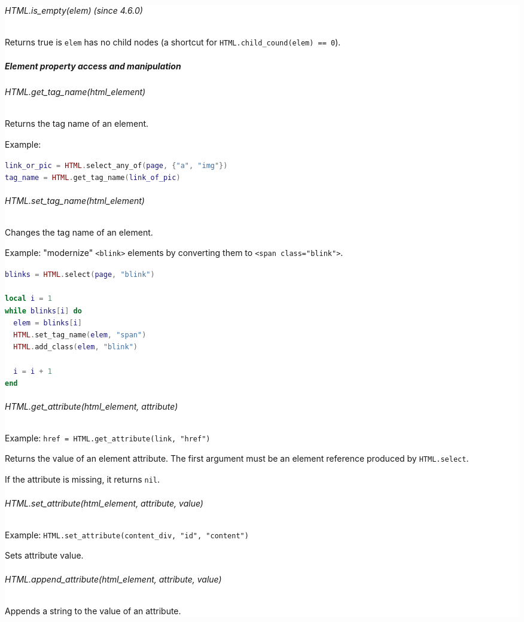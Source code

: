 ###### <function>HTML.is_empty(elem)</function> (since 4.6.0)

Returns true is `elem` has no child nodes (a shortcut for `HTML.child_cound(elem) == 0`).

##### Element property access and manipulation

###### <function>HTML.get_tag_name(html_element)</function>

Returns the tag name of an element.

Example:

```lua
link_or_pic = HTML.select_any_of(page, {"a", "img"})
tag_name = HTML.get_tag_name(link_of_pic)
```

###### <function>HTML.set_tag_name(html_element)</function>

Changes the tag name of an element.

Example: "modernize" `<blink>` elements by converting them to `<span class="blink">`.

```lua
blinks = HTML.select(page, "blink")

local i = 1
while blinks[i] do
  elem = blinks[i]
  HTML.set_tag_name(elem, "span")
  HTML.add_class(elem, "blink")

  i = i + 1
end
```

###### <function>HTML.get_attribute(html_element, attribute)</function>

Example: `href = HTML.get_attribute(link, "href")`

Returns the value of an element attribute. The first argument must be an element reference produced by `HTML.select`.

If the attribute is missing, it returns `nil`.

###### <function>HTML.set_attribute(html_element, attribute, value)</function>

Example: `HTML.set_attribute(content_div, "id", "content")`

Sets attribute value.

###### <function>HTML.append_attribute(html_element, attribute, value)</function>

Appends a string to the value of an attribute.
